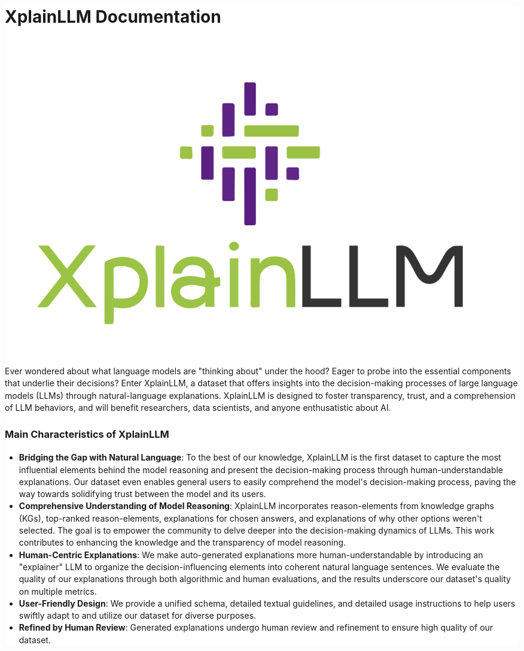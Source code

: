 # XplainLLM Documentation

![image](doc/fig/XplainLLM_logo.png)

Ever wondered about what language models are "thinking about" under the hood? Eager to probe into the essential components that underlie their decisions? Enter XplainLLM, a dataset that offers insights into the decision-making processes of large language models (LLMs) through natural-language explanations. XplainLLM is designed to foster transparency, trust, and a comprehension of LLM behaviors, and will benefit researchers, data scientists, and anyone enthusatistic about AI.

### Main Characteristics of XplainLLM

- **Bridging the Gap with Natural Language**: To the best of our knowledge, XplainLLM is the first dataset to capture the most influential elements behind the model reasoning and present the decision-making process through human-understandable explanations. Our dataset even enables  general users to easily comprehend the model's decision-making process, paving the way towards solidifying trust between the model and its users.
- **Comprehensive Understanding of Model Reasoning**: XplainLLM incorporates reason-elements from knowledge graphs (KGs), top-ranked reason-elements, explanations for chosen answers, and explanations of why other options weren't selected. The goal is to empower the community to delve deeper into the decision-making dynamics of LLMs. This work contributes to enhancing the knowledge and the transparency of model reasoning.
- **Human-Centric Explanations**: We make auto-generated explanations more human-understandable by introducing an "explainer" LLM to organize the decision-influencing elements into coherent natural language sentences. We evaluate the quality of our explanations through both algorithmic and human evaluations, and the results underscore our dataset's quality on multiple metrics.
- **User-Friendly Design**: We provide a unified schema, detailed textual guidelines, and detailed usage instructions to help users swiftly adapt to and utilize our dataset for diverse purposes.
- **Refined by Human Review**: Generated explanations undergo human review and refinement to ensure high quality of our dataset.
